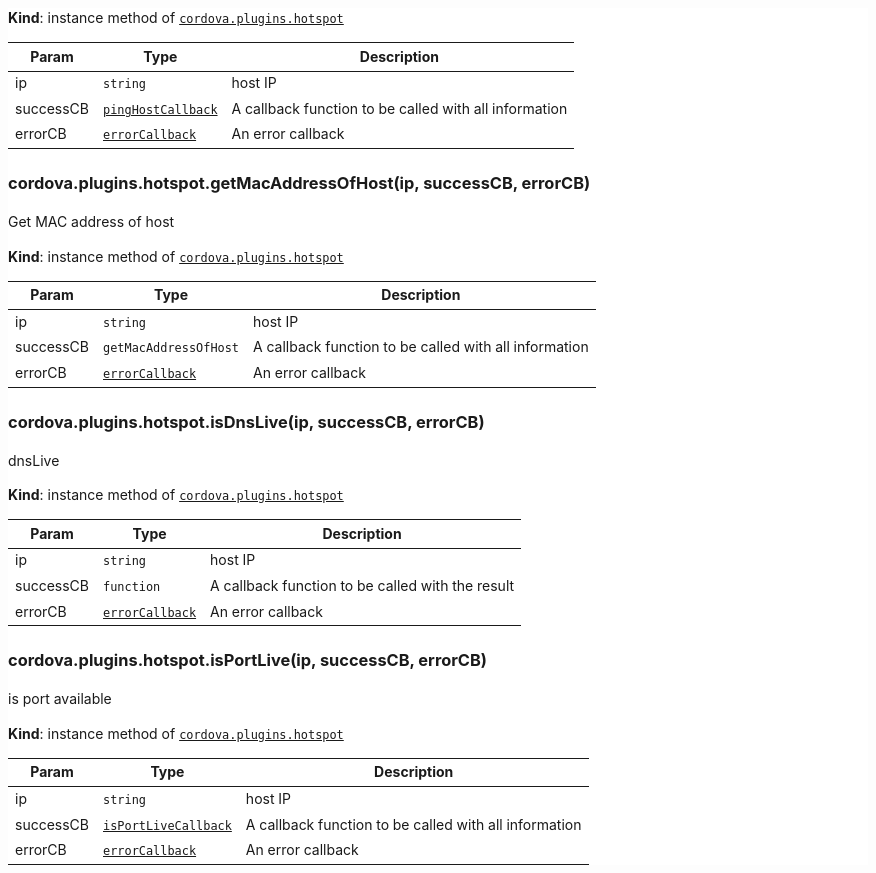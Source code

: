 **Kind**: instance method of <code>[cordova.plugins.hotspot](#cordova.plugins.hotspot)</code>  

| Param | Type | Description |
| --- | --- | --- |
| ip | <code>string</code> | host IP |
| successCB | <code>[pingHostCallback](#pingHostCallback)</code> | A callback function to be called with all information |
| errorCB | <code>[errorCallback](#errorCallback)</code> | An error callback |

<a name="cordova.plugins.hotspot+getMacAddressOfHost"></a>
### cordova.plugins.hotspot.getMacAddressOfHost(ip, successCB, errorCB)
Get MAC address of host

**Kind**: instance method of <code>[cordova.plugins.hotspot](#cordova.plugins.hotspot)</code>  

| Param | Type | Description |
| --- | --- | --- |
| ip | <code>string</code> | host IP |
| successCB | <code>getMacAddressOfHost</code> | A callback function to be called with all information |
| errorCB | <code>[errorCallback](#errorCallback)</code> | An error callback |

<a name="cordova.plugins.hotspot+isDnsLive"></a>
### cordova.plugins.hotspot.isDnsLive(ip, successCB, errorCB)
dnsLive

**Kind**: instance method of <code>[cordova.plugins.hotspot](#cordova.plugins.hotspot)</code>  

| Param | Type | Description |
| --- | --- | --- |
| ip | <code>string</code> | host IP |
| successCB | <code>function</code> | A callback function to be called with the result |
| errorCB | <code>[errorCallback](#errorCallback)</code> | An error callback |

<a name="cordova.plugins.hotspot+isPortLive"></a>
### cordova.plugins.hotspot.isPortLive(ip, successCB, errorCB)
is port available

**Kind**: instance method of <code>[cordova.plugins.hotspot](#cordova.plugins.hotspot)</code>  

| Param | Type | Description |
| --- | --- | --- |
| ip | <code>string</code> | host IP |
| successCB | <code>[isPortLiveCallback](#isPortLiveCallback)</code> | A callback function to be called with all information |
| errorCB | <code>[errorCallback](#errorCallback)</code> | An error callback |
